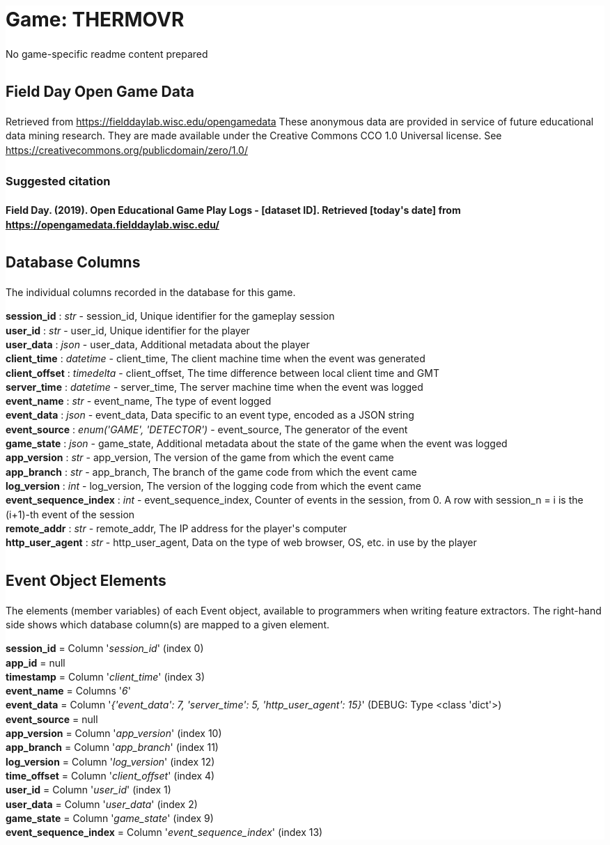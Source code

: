 # Game: THERMOVR

No game-specific readme content prepared

## Field Day Open Game Data

Retrieved from https://fielddaylab.wisc.edu/opengamedata
These anonymous data are provided in service of future educational data mining research.
They are made available under the Creative Commons CCO 1.0 Universal license.
See https://creativecommons.org/publicdomain/zero/1.0/

### Suggested citation

#### Field Day. (2019). Open Educational Game Play Logs - [dataset ID]. Retrieved [today's date] from https://opengamedata.fielddaylab.wisc.edu/

## Database Columns

The individual columns recorded in the database for this game.

**session_id** : *str* - session_id, Unique identifier for the gameplay session  
**user_id** : *str* - user_id, Unique identifier for the player  
**user_data** : *json* - user_data, Additional metadata about the player  
**client_time** : *datetime* - client_time, The client machine time when the event was generated  
**client_offset** : *timedelta* - client_offset, The time difference between local client time and GMT  
**server_time** : *datetime* - server_time, The server machine time when the event was logged  
**event_name** : *str* - event_name, The type of event logged  
**event_data** : *json* - event_data, Data specific to an event type, encoded as a JSON string  
**event_source** : *enum('GAME', 'DETECTOR')* - event_source, The generator of the event  
**game_state** : *json* - game_state, Additional metadata about the state of the game when the event was logged  
**app_version** : *str* - app_version, The version of the game from which the event came  
**app_branch** : *str* - app_branch, The branch of the game code from which the event came  
**log_version** : *int* - log_version, The version of the logging code from which the event came  
**event_sequence_index** : *int* - event_sequence_index, Counter of events in the session, from 0. A row with session_n = i is the (i+1)-th event of the session  
**remote_addr** : *str* - remote_addr, The IP address for the player's computer  
**http_user_agent** : *str* - http_user_agent, Data on the type of web browser, OS, etc. in use by the player  

## Event Object Elements

The elements (member variables) of each Event object, available to programmers when writing feature extractors. The right-hand side shows which database column(s) are mapped to a given element.

**session_id** = Column '*session_id*' (index 0)  
**app_id** = null  
**timestamp** = Column '*client_time*' (index 3)  
**event_name** = Columns '*6*'  
**event_data** = Column '*{'event_data': 7, 'server_time': 5, 'http_user_agent': 15}*' (DEBUG: Type <class 'dict'>)  
**event_source** = null  
**app_version** = Column '*app_version*' (index 10)  
**app_branch** = Column '*app_branch*' (index 11)  
**log_version** = Column '*log_version*' (index 12)  
**time_offset** = Column '*client_offset*' (index 4)  
**user_id** = Column '*user_id*' (index 1)  
**user_data** = Column '*user_data*' (index 2)  
**game_state** = Column '*game_state*' (index 9)  
**event_sequence_index** = Column '*event_sequence_index*' (index 13)  

